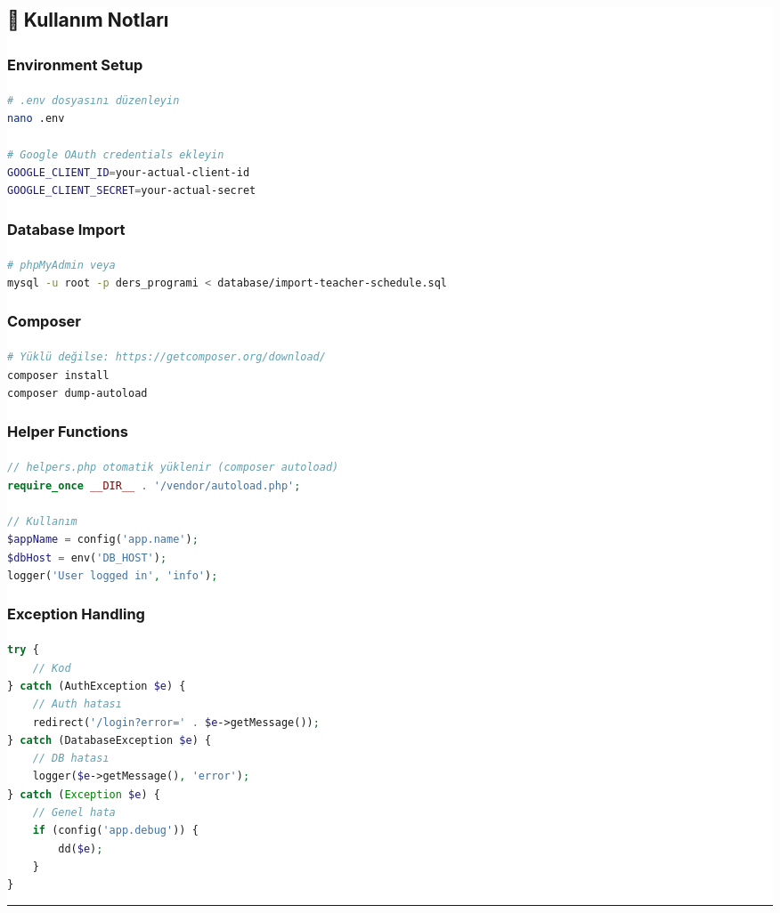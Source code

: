 
## 📝 Kullanım Notları

### Environment Setup
```bash
# .env dosyasını düzenleyin
nano .env

# Google OAuth credentials ekleyin
GOOGLE_CLIENT_ID=your-actual-client-id
GOOGLE_CLIENT_SECRET=your-actual-secret
```

### Database Import
```bash
# phpMyAdmin veya
mysql -u root -p ders_programi < database/import-teacher-schedule.sql
```

### Composer
```bash
# Yüklü değilse: https://getcomposer.org/download/
composer install
composer dump-autoload
```

### Helper Functions
```php
// helpers.php otomatik yüklenir (composer autoload)
require_once __DIR__ . '/vendor/autoload.php';

// Kullanım
$appName = config('app.name');
$dbHost = env('DB_HOST');
logger('User logged in', 'info');
```

### Exception Handling
```php
try {
    // Kod
} catch (AuthException $e) {
    // Auth hatası
    redirect('/login?error=' . $e->getMessage());
} catch (DatabaseException $e) {
    // DB hatası
    logger($e->getMessage(), 'error');
} catch (Exception $e) {
    // Genel hata
    if (config('app.debug')) {
        dd($e);
    }
}
```

---